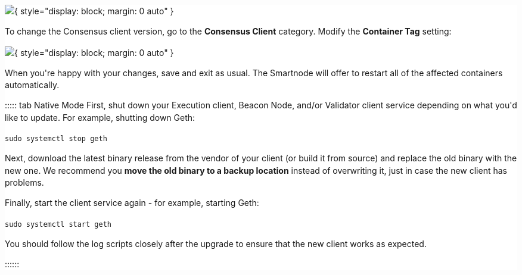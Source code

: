 ![](./images/tui-ec-container-tag.png){ style="display: block; margin: 0 auto" }

To change the Consensus client version, go to the **Consensus Client** category.
Modify the **Container Tag** setting:

![](./images/tui-cc-container-tag.png){ style="display: block; margin: 0 auto" }

When you're happy with your changes, save and exit as usual.
The Smartnode will offer to restart all of the affected containers automatically.

::::: tab Native Mode
First, shut down your Execution client, Beacon Node, and/or Validator client service depending on what you'd like to update.
For example, shutting down Geth:

```
sudo systemctl stop geth
```

Next, download the latest binary release from the vendor of your client (or build it from source) and replace the old binary with the new one.
We recommend you **move the old binary to a backup location** instead of overwriting it, just in case the new client has problems.

Finally, start the client service again - for example, starting Geth:

```
sudo systemctl start geth
```

You should follow the log scripts closely after the upgrade to ensure that the new client works as expected.

::::::
